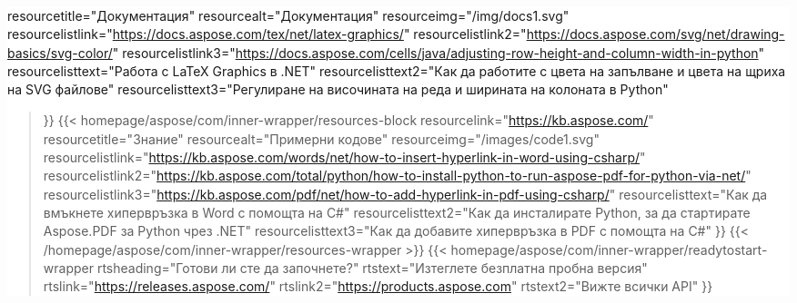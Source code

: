 resourcetitle="Документация"
resourcealt="Документация"
resourceimg="/img/docs1.svg"
resourcelistlink="https://docs.aspose.com/tex/net/latex-graphics/"
resourcelistlink2="https://docs.aspose.com/svg/net/drawing-basics/svg-color/"
resourcelistlink3="https://docs.aspose.com/cells/java/adjusting-row-height-and-column-width-in-python" resourcelisttext="Работа с LaTeX Graphics в .NET"
resourcelisttext2="Как да работите с цвета на запълване и цвета на щриха на SVG файлове"
resourcelisttext3="Регулиране на височината на реда и ширината на колоната в Python"
>}}
{{< homepage/aspose/com/inner-wrapper/resources-block
resourcelink="https://kb.aspose.com/"
resourcetitle="Знание"
resourcealt="Примерни кодове"
resourceimg="/images/code1.svg"
resourcelistlink="https://kb.aspose.com/words/net/how-to-insert-hyperlink-in-word-using-csharp/"
resourcelistlink2="https://kb.aspose.com/total/python/how-to-install-python-to-run-aspose-pdf-for-python-via-net/"
resourcelistlink3="https://kb.aspose.com/pdf/net/how-to-add-hyperlink-in-pdf-using-csharp/" resourcelisttext="Как да вмъкнете хипервръзка в Word с помощта на C#"
resourcelisttext2="Как да инсталирате Python, за да стартирате Aspose.PDF за Python чрез .NET"
resourcelisttext3="Как да добавите хипервръзка в PDF с помощта на C#"
>}}
{{< /homepage/aspose/com/inner-wrapper/resources-wrapper >}}
{{< homepage/aspose/com/inner-wrapper/readytostart-wrapper
rtsheading="Готови ли сте да започнете?"
rtstext="Изтеглете безплатна пробна версия"
rtslink="https://releases.aspose.com/"
rtslink2="https://products.aspose.com"
rtstext2="Вижте всички API"
>}}
